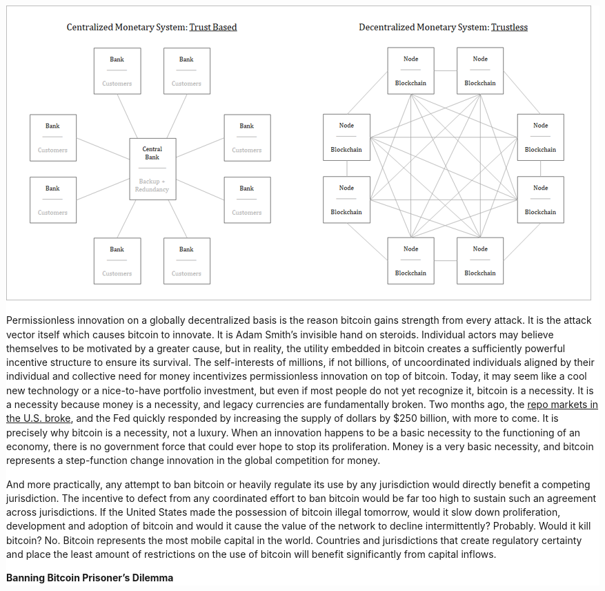 ![](/assets/images/cy19/cy19m11/pl6.png)

Permissionless innovation on a globally decentralized basis is the reason bitcoin gains strength from every attack. It is the attack vector itself which causes bitcoin to innovate. It is Adam Smith’s invisible hand on steroids. Individual actors may believe themselves to be motivated by a greater cause, but in reality, the utility embedded in bitcoin creates a sufficiently powerful incentive structure to ensure its survival. The self-interests of millions, if not billions, of uncoordinated individuals aligned by their individual and collective need for money incentivizes permissionless innovation on top of bitcoin. Today, it may seem like a cool new technology or a nice-to-have portfolio investment, but even if most people do not yet recognize it, bitcoin is a necessity. It is a necessity because money is a necessity, and legacy currencies are fundamentally broken. Two months ago, the [repo markets in the U.S. broke](https://www.bloomberg.com/opinion/articles/2019-10-11/fed-brings-a-bazooka-to-its-fight-with-the-repo-market), and the Fed quickly responded by increasing the supply of dollars by $250 billion, with more to come. It is precisely why bitcoin is a necessity, not a luxury. When an innovation happens to be a basic necessity to the functioning of an economy, there is no government force that could ever hope to stop its proliferation. Money is a very basic necessity, and bitcoin represents a step-function change innovation in the global competition for money. 

And more practically, any attempt to ban bitcoin or heavily regulate its use by any jurisdiction would directly benefit a competing jurisdiction. The incentive to defect from any coordinated effort to ban bitcoin would be far too high to sustain such an agreement across jurisdictions. If the United States made the possession of bitcoin illegal tomorrow, would it slow down proliferation, development and adoption of bitcoin and would it cause the value of the network to decline intermittently? Probably. Would it kill bitcoin? No. Bitcoin represents the most mobile capital in the world. Countries and jurisdictions that create regulatory certainty and place the least amount of restrictions on the use of bitcoin will benefit significantly from capital inflows.  

**Banning Bitcoin Prisoner’s Dilemma** 
